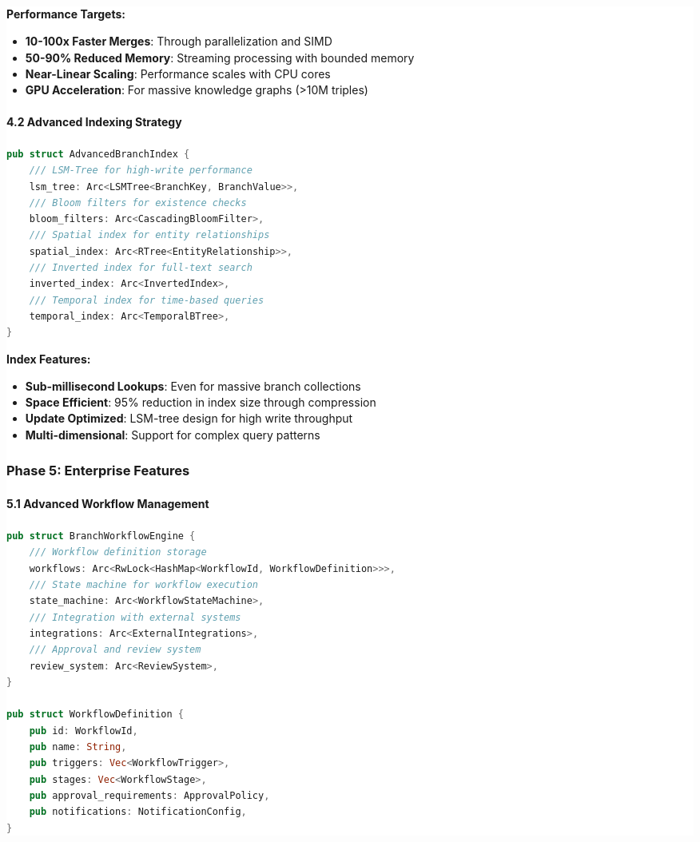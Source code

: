 **Performance Targets:**
- **10-100x Faster Merges**: Through parallelization and SIMD
- **50-90% Reduced Memory**: Streaming processing with bounded memory
- **Near-Linear Scaling**: Performance scales with CPU cores
- **GPU Acceleration**: For massive knowledge graphs (>10M triples)

#### 4.2 Advanced Indexing Strategy
```rust
pub struct AdvancedBranchIndex {
    /// LSM-Tree for high-write performance
    lsm_tree: Arc<LSMTree<BranchKey, BranchValue>>,
    /// Bloom filters for existence checks
    bloom_filters: Arc<CascadingBloomFilter>,
    /// Spatial index for entity relationships
    spatial_index: Arc<RTree<EntityRelationship>>,
    /// Inverted index for full-text search
    inverted_index: Arc<InvertedIndex>,
    /// Temporal index for time-based queries
    temporal_index: Arc<TemporalBTree>,
}
```

**Index Features:**
- **Sub-millisecond Lookups**: Even for massive branch collections
- **Space Efficient**: 95% reduction in index size through compression
- **Update Optimized**: LSM-tree design for high write throughput
- **Multi-dimensional**: Support for complex query patterns

### Phase 5: Enterprise Features

#### 5.1 Advanced Workflow Management
```rust
pub struct BranchWorkflowEngine {
    /// Workflow definition storage
    workflows: Arc<RwLock<HashMap<WorkflowId, WorkflowDefinition>>>,
    /// State machine for workflow execution
    state_machine: Arc<WorkflowStateMachine>,
    /// Integration with external systems
    integrations: Arc<ExternalIntegrations>,
    /// Approval and review system
    review_system: Arc<ReviewSystem>,
}

pub struct WorkflowDefinition {
    pub id: WorkflowId,
    pub name: String,
    pub triggers: Vec<WorkflowTrigger>,
    pub stages: Vec<WorkflowStage>,
    pub approval_requirements: ApprovalPolicy,
    pub notifications: NotificationConfig,
}
```
